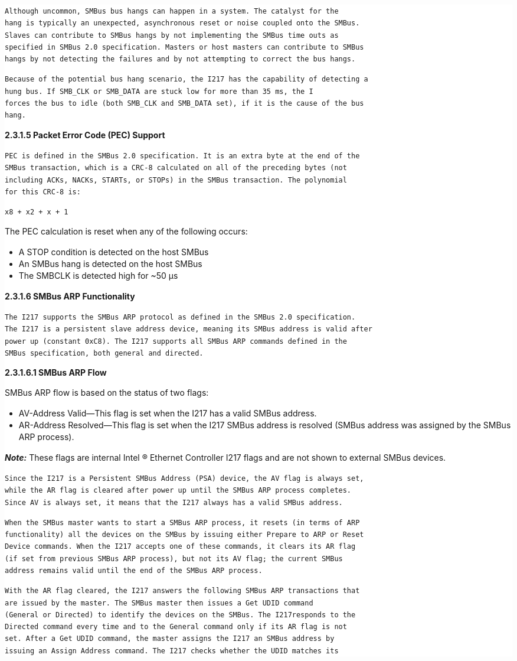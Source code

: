 ```
Although uncommon, SMBus bus hangs can happen in a system. The catalyst for the
hang is typically an unexpected, asynchronous reset or noise coupled onto the SMBus.
Slaves can contribute to SMBus hangs by not implementing the SMBus time outs as
specified in SMBus 2.0 specification. Masters or host masters can contribute to SMBus
hangs by not detecting the failures and by not attempting to correct the bus hangs.
```
```
Because of the potential bus hang scenario, the I217 has the capability of detecting a
hung bus. If SMB_CLK or SMB_DATA are stuck low for more than 35 ms, the I
forces the bus to idle (both SMB_CLK and SMB_DATA set), if it is the cause of the bus
hang.
```
**2.3.1.5 Packet Error Code (PEC) Support**

```
PEC is defined in the SMBus 2.0 specification. It is an extra byte at the end of the
SMBus transaction, which is a CRC-8 calculated on all of the preceding bytes (not
including ACKs, NACKs, STARTs, or STOPs) in the SMBus transaction. The polynomial
for this CRC-8 is:
```
```
x8 + x2 + x + 1
```

The PEC calculation is reset when any of the following occurs:

- A STOP condition is detected on the host SMBus
- An SMBus hang is detected on the host SMBus
- The SMBCLK is detected high for ~50 μs

**2.3.1.6 SMBus ARP Functionality**

```
The I217 supports the SMBus ARP protocol as defined in the SMBus 2.0 specification.
The I217 is a persistent slave address device, meaning its SMBus address is valid after
power up (constant 0xC8). The I217 supports all SMBus ARP commands defined in the
SMBus specification, both general and directed.
```
**2.3.1.6.1 SMBus ARP Flow**

SMBus ARP flow is based on the status of two flags:

- AV-Address Valid—This flag is set when the I217 has a valid SMBus address.
- AR-Address Resolved—This flag is set when the I217 SMBus address is resolved
    (SMBus address was assigned by the SMBus ARP process).

**_Note:_** These flags are internal Intel
®
Ethernet Controller I217 flags and are not shown to
external SMBus devices.

```
Since the I217 is a Persistent SMBus Address (PSA) device, the AV flag is always set,
while the AR flag is cleared after power up until the SMBus ARP process completes.
Since AV is always set, it means that the I217 always has a valid SMBus address.
```
```
When the SMBus master wants to start a SMBus ARP process, it resets (in terms of ARP
functionality) all the devices on the SMBus by issuing either Prepare to ARP or Reset
Device commands. When the I217 accepts one of these commands, it clears its AR flag
(if set from previous SMBus ARP process), but not its AV flag; the current SMBus
address remains valid until the end of the SMBus ARP process.
```
```
With the AR flag cleared, the I217 answers the following SMBus ARP transactions that
are issued by the master. The SMBus master then issues a Get UDID command
(General or Directed) to identify the devices on the SMBus. The I217responds to the
Directed command every time and to the General command only if its AR flag is not
set. After a Get UDID command, the master assigns the I217 an SMBus address by
issuing an Assign Address command. The I217 checks whether the UDID matches its
```